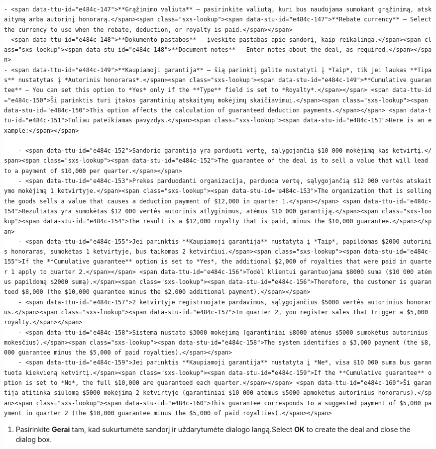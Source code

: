     - <span data-ttu-id="e484c-147">**Grąžinimo valiuta** – pasirinkite valiutą, kuri bus naudojama sumokant grąžinimą, atskaitymą arba autorinį honorarą.</span><span class="sxs-lookup"><span data-stu-id="e484c-147">**Rebate currency** – Select the currency to use when the rebate, deduction, or royalty is paid.</span></span>
    - <span data-ttu-id="e484c-148">**Dokumento pastabos** – įveskite pastabas apie sandorį, kaip reikalinga.</span><span class="sxs-lookup"><span data-stu-id="e484c-148">**Document notes** – Enter notes about the deal, as required.</span></span>
    - <span data-ttu-id="e484c-149">**Kaupiamoji garantija** – šią parinktį galite nustatyti į *Taip*, tik jei laukas **Tipas** nustatytas į *Autorinis honoraras*.</span><span class="sxs-lookup"><span data-stu-id="e484c-149">**Cumulative guarantee** – You can set this option to *Yes* only if the **Type** field is set to *Royalty*.</span></span> <span data-ttu-id="e484c-150">Ši parinktis turi įtakos garantinių atskaitymų mokėjimų skaičiavimui.</span><span class="sxs-lookup"><span data-stu-id="e484c-150">This option affects the calculation of guaranteed deduction payments.</span></span> <span data-ttu-id="e484c-151">Toliau pateikiamas pavyzdys.</span><span class="sxs-lookup"><span data-stu-id="e484c-151">Here is an example:</span></span>

        - <span data-ttu-id="e484c-152">Sandorio garantija yra parduoti vertę, sąlygojančią $10 000 mokėjimą kas ketvirtį.</span><span class="sxs-lookup"><span data-stu-id="e484c-152">The guarantee of the deal is to sell a value that will lead to a payment of $10,000 per quarter.</span></span>
        - <span data-ttu-id="e484c-153">Prekes parduodanti organizacija, parduoda vertę, sąlygojančią $12 000 vertės atskaitymo mokėjimą 1 ketvirtyje.</span><span class="sxs-lookup"><span data-stu-id="e484c-153">The organization that is selling the goods sells a value that causes a deduction payment of $12,000 in quarter 1.</span></span> <span data-ttu-id="e484c-154">Rezultatas yra sumokėtas $12 000 vertės autorinis atlyginimus, atėmus $10 000 garantiją.</span><span class="sxs-lookup"><span data-stu-id="e484c-154">The result is a $12,000 royalty that is paid, minus the $10,000 guarantee.</span></span>
        - <span data-ttu-id="e484c-155">Jei parinktis **Kaupiamoji garantija** nustatyta į *Taip*, papildomas $2000 autorinis honoraras, sumokėtas 1 ketvirtyje, bus taikomas 2 ketvirčiui.</span><span class="sxs-lookup"><span data-stu-id="e484c-155">If the **Cumulative guarantee** option is set to *Yes*, the additional $2,000 of royalties that were paid in quarter 1 apply to quarter 2.</span></span> <span data-ttu-id="e484c-156">Todėl klientui garantuojama $8000 suma ($10 000 atėmus papildomą $2000 sumą).</span><span class="sxs-lookup"><span data-stu-id="e484c-156">Therefore, the customer is guaranteed $8,000 (the $10,000 guarantee minus the $2,000 additional payment).</span></span>
        - <span data-ttu-id="e484c-157">2 ketvirtyje registruojate pardavimus, sąlygojančius $5000 vertės autorinius honorarus.</span><span class="sxs-lookup"><span data-stu-id="e484c-157">In quarter 2, you register sales that trigger a $5,000 royalty.</span></span>
        - <span data-ttu-id="e484c-158">Sistema nustato $3000 mokėjimą (garantiniai $8000 atėmus $5000 sumokėtus autorinius mokesčius).</span><span class="sxs-lookup"><span data-stu-id="e484c-158">The system identifies a $3,000 payment (the $8,000 guarantee minus the $5,000 of paid royalties).</span></span>
        - <span data-ttu-id="e484c-159">Jei parinktis **Kaupiamoji garantija** nustatyta į *Ne*, visa $10 000 suma bus garantuota kiekvieną ketvirtį.</span><span class="sxs-lookup"><span data-stu-id="e484c-159">If the **Cumulative guarantee** option is set to *No*, the full $10,000 are guaranteed each quarter.</span></span> <span data-ttu-id="e484c-160">Ši garantija atitinka siūlomą $5000 mokėjimą 2 ketvirtyje (garantiniai $10 000 atėmus $5000 apmokėtus autorinius honorarus).</span><span class="sxs-lookup"><span data-stu-id="e484c-160">This guarantee corresponds to a suggested payment of $5,000 payment in quarter 2 (the $10,000 guarantee minus the $5,000 of paid royalties).</span></span>

1. <span data-ttu-id="e484c-161">Pasirinkite **Gerai** tam, kad sukurtumėte sandorį ir uždarytumėte dialogo langą.</span><span class="sxs-lookup"><span data-stu-id="e484c-161">Select **OK** to create the deal and close the dialog box.</span></span>
